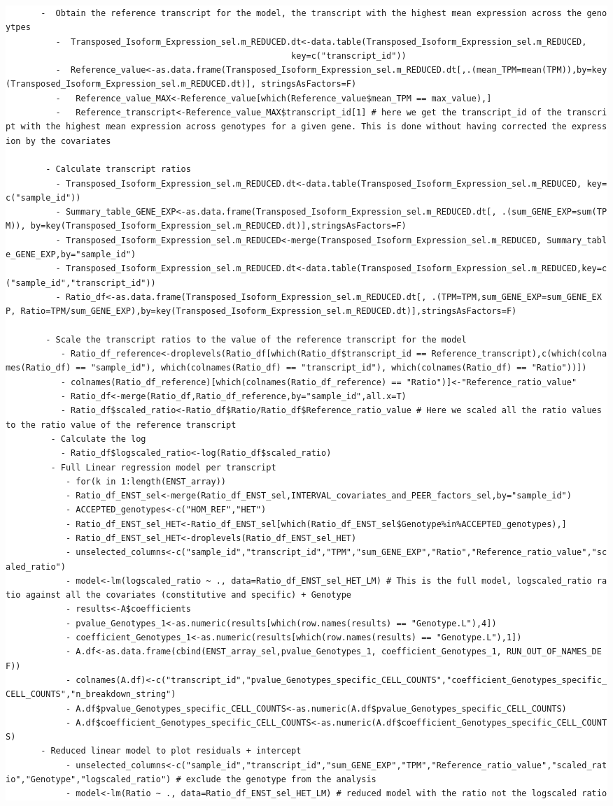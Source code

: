                                                      
           -  Obtain the reference transcript for the model, the transcript with the highest mean expression across the genoytpes
              -  Transposed_Isoform_Expression_sel.m_REDUCED.dt<-data.table(Transposed_Isoform_Expression_sel.m_REDUCED,
                                                             key=c("transcript_id"))
              -  Reference_value<-as.data.frame(Transposed_Isoform_Expression_sel.m_REDUCED.dt[,.(mean_TPM=mean(TPM)),by=key(Transposed_Isoform_Expression_sel.m_REDUCED.dt)], stringsAsFactors=F)
              -   Reference_value_MAX<-Reference_value[which(Reference_value$mean_TPM == max_value),]
              -   Reference_transcript<-Reference_value_MAX$transcript_id[1] # here we get the transcript_id of the transcript with the highest mean expression across genotypes for a given gene. This is done without having corrected the expression by the covariates

            - Calculate transcript ratios
              - Transposed_Isoform_Expression_sel.m_REDUCED.dt<-data.table(Transposed_Isoform_Expression_sel.m_REDUCED, key=c("sample_id"))
              - Summary_table_GENE_EXP<-as.data.frame(Transposed_Isoform_Expression_sel.m_REDUCED.dt[, .(sum_GENE_EXP=sum(TPM)), by=key(Transposed_Isoform_Expression_sel.m_REDUCED.dt)],stringsAsFactors=F)
              - Transposed_Isoform_Expression_sel.m_REDUCED<-merge(Transposed_Isoform_Expression_sel.m_REDUCED, Summary_table_GENE_EXP,by="sample_id")
              - Transposed_Isoform_Expression_sel.m_REDUCED.dt<-data.table(Transposed_Isoform_Expression_sel.m_REDUCED,key=c("sample_id","transcript_id"))
              - Ratio_df<-as.data.frame(Transposed_Isoform_Expression_sel.m_REDUCED.dt[, .(TPM=TPM,sum_GENE_EXP=sum_GENE_EXP, Ratio=TPM/sum_GENE_EXP),by=key(Transposed_Isoform_Expression_sel.m_REDUCED.dt)],stringsAsFactors=F)

            - Scale the transcript ratios to the value of the reference transcript for the model
               - Ratio_df_reference<-droplevels(Ratio_df[which(Ratio_df$transcript_id == Reference_transcript),c(which(colnames(Ratio_df) == "sample_id"), which(colnames(Ratio_df) == "transcript_id"), which(colnames(Ratio_df) == "Ratio"))])
               - colnames(Ratio_df_reference)[which(colnames(Ratio_df_reference) == "Ratio")]<-"Reference_ratio_value"
               - Ratio_df<-merge(Ratio_df,Ratio_df_reference,by="sample_id",all.x=T)
               - Ratio_df$scaled_ratio<-Ratio_df$Ratio/Ratio_df$Reference_ratio_value # Here we scaled all the ratio values to the ratio value of the reference transcript
             - Calculate the log
               - Ratio_df$logscaled_ratio<-log(Ratio_df$scaled_ratio)
             - Full Linear regression model per transcript
                - for(k in 1:length(ENST_array))
                - Ratio_df_ENST_sel<-merge(Ratio_df_ENST_sel,INTERVAL_covariates_and_PEER_factors_sel,by="sample_id")
                - ACCEPTED_genotypes<-c("HOM_REF","HET")
                - Ratio_df_ENST_sel_HET<-Ratio_df_ENST_sel[which(Ratio_df_ENST_sel$Genotype%in%ACCEPTED_genotypes),]
                - Ratio_df_ENST_sel_HET<-droplevels(Ratio_df_ENST_sel_HET)
                - unselected_columns<-c("sample_id","transcript_id","TPM","sum_GENE_EXP","Ratio","Reference_ratio_value","scaled_ratio")
                - model<-lm(logscaled_ratio ~ ., data=Ratio_df_ENST_sel_HET_LM) # This is the full model, logscaled_ratio ratio against all the covariates (constitutive and specific) + Genotype
                - results<-A$coefficients
                - pvalue_Genotypes_1<-as.numeric(results[which(row.names(results) == "Genotype.L"),4])
                - coefficient_Genotypes_1<-as.numeric(results[which(row.names(results) == "Genotype.L"),1])
                - A.df<-as.data.frame(cbind(ENST_array_sel,pvalue_Genotypes_1, coefficient_Genotypes_1, RUN_OUT_OF_NAMES_DEF))
                - colnames(A.df)<-c("transcript_id","pvalue_Genotypes_specific_CELL_COUNTS","coefficient_Genotypes_specific_CELL_COUNTS","n_breakdown_string")
                - A.df$pvalue_Genotypes_specific_CELL_COUNTS<-as.numeric(A.df$pvalue_Genotypes_specific_CELL_COUNTS)
                - A.df$coefficient_Genotypes_specific_CELL_COUNTS<-as.numeric(A.df$coefficient_Genotypes_specific_CELL_COUNTS)
           - Reduced linear model to plot residuals + intercept
                - unselected_columns<-c("sample_id","transcript_id","sum_GENE_EXP","TPM","Reference_ratio_value","scaled_ratio","Genotype","logscaled_ratio") # exclude the genotype from the analysis
                - model<-lm(Ratio ~ ., data=Ratio_df_ENST_sel_HET_LM) # reduced model with the ratio not the logscaled ratio